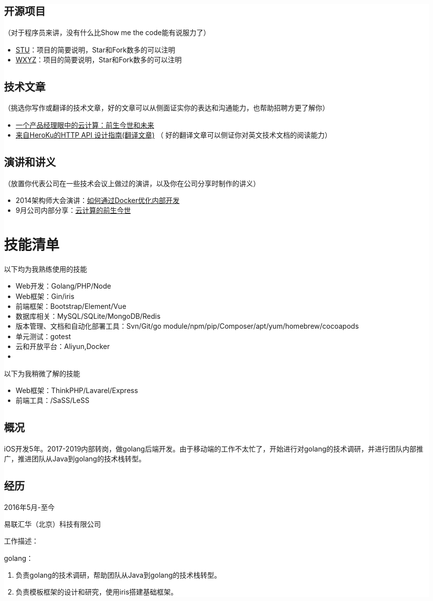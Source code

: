 ## 开源项目
（对于程序员来讲，没有什么比Show me the code能有说服力了）

  - [STU](http://github.com/yourname/projectname)：项目的简要说明，Star和Fork数多的可以注明
  - [WXYZ](http://github.com/yourname/projectname)：项目的简要说明，Star和Fork数多的可以注明

## 技术文章
（挑选你写作或翻译的技术文章，好的文章可以从侧面证实你的表达和沟通能力，也帮助招聘方更了解你）

- [一个产品经理眼中的云计算：前生今世和未来](http://get.jobdeer.com/706.get)
- [来自HeroKu的HTTP API 设计指南(翻译文章)](http://get.jobdeer.com/343.get) （ 好的翻译文章可以侧证你对英文技术文档的阅读能力）

## 演讲和讲义
（放置你代表公司在一些技术会议上做过的演讲，以及你在公司分享时制作的讲义）

  - 2014架构师大会演讲：[如何通过Docker优化内部开发](http://ftqq.com)
  - 9月公司内部分享：[云计算的前生今世](http://ftqq.com)
    
    
# 技能清单

以下均为我熟练使用的技能
- Web开发：Golang/PHP/Node
- Web框架：Gin/iris
- 前端框架：Bootstrap/Element/Vue
- 数据库相关：MySQL/SQLite/MongoDB/Redis
- 版本管理、文档和自动化部署工具：Svn/Git/go module/npm/pip/Composer/apt/yum/homebrew/cocoapods
- 单元测试：gotest
- 云和开放平台：Aliyun,Docker
- 
以下为我稍微了解的技能
- Web框架：ThinkPHP/Lavarel/Express
- 前端工具：/SaSS/LeSS


## 概况

iOS开发5年。2017-2019内部转岗，做golang后端开发。由于移动端的工作不太忙了，开始进行对golang的技术调研，并进行团队内部推广，推进团队从Java到golang的技术栈转型。

## 经历

2016年5月-至今

易联汇华（北京）科技有限公司

工作描述：

golang：

1. 负责golang的技术调研，帮助团队从Java到golang的技术栈转型。

2. 负责模板框架的设计和研究，使用iris搭建基础框架。

